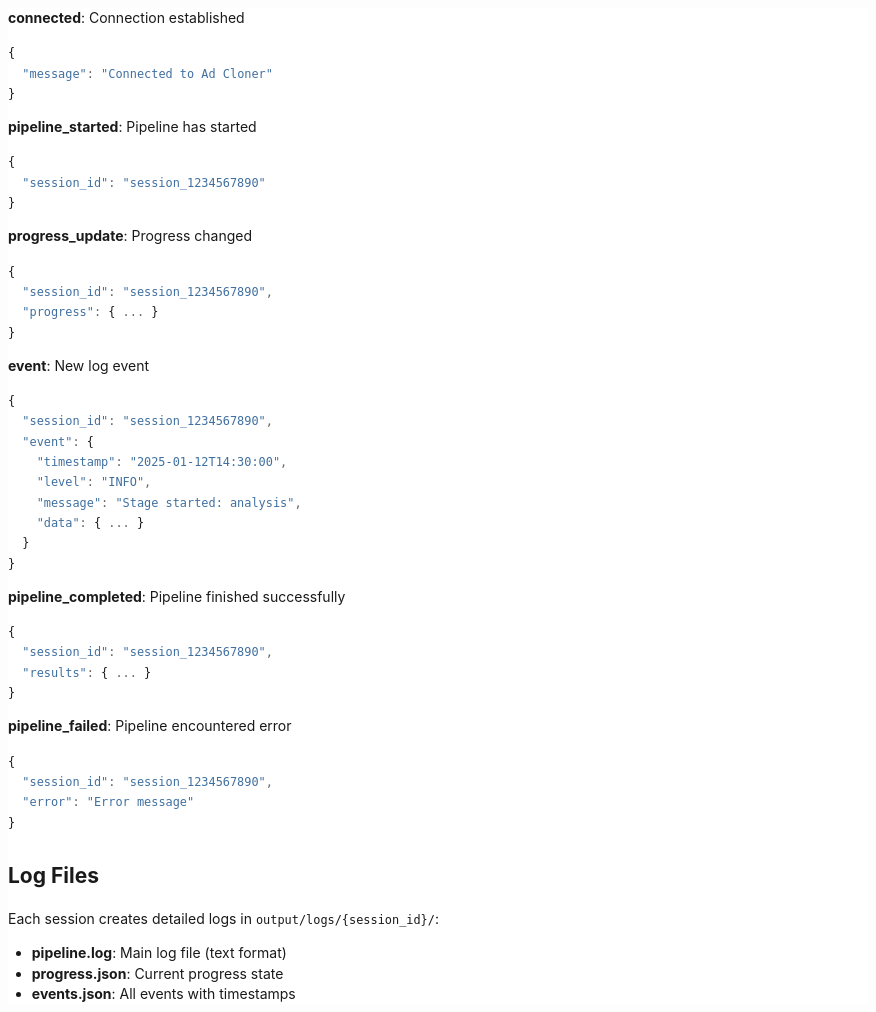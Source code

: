 **connected**: Connection established
```javascript
{
  "message": "Connected to Ad Cloner"
}
```

**pipeline_started**: Pipeline has started
```javascript
{
  "session_id": "session_1234567890"
}
```

**progress_update**: Progress changed
```javascript
{
  "session_id": "session_1234567890",
  "progress": { ... }
}
```

**event**: New log event
```javascript
{
  "session_id": "session_1234567890",
  "event": {
    "timestamp": "2025-01-12T14:30:00",
    "level": "INFO",
    "message": "Stage started: analysis",
    "data": { ... }
  }
}
```

**pipeline_completed**: Pipeline finished successfully
```javascript
{
  "session_id": "session_1234567890",
  "results": { ... }
}
```

**pipeline_failed**: Pipeline encountered error
```javascript
{
  "session_id": "session_1234567890",
  "error": "Error message"
}
```

## Log Files

Each session creates detailed logs in `output/logs/{session_id}/`:

- **pipeline.log**: Main log file (text format)
- **progress.json**: Current progress state
- **events.json**: All events with timestamps
